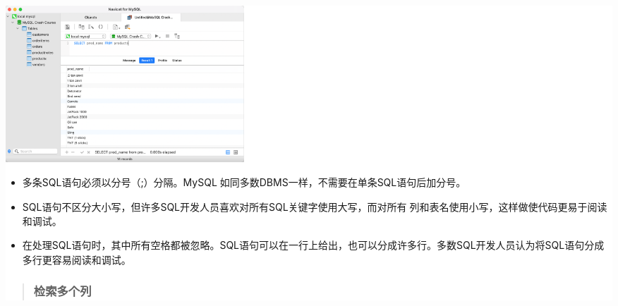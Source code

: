 <img src="pic/image-20221002170823443.png" alt="image-20221002170823443" style="zoom:33%;" />

- 多条SQL语句必须以分号（;）分隔。MySQL 如同多数DBMS一样，不需要在单条SQL语句后加分号。

- SQL语句不区分大小写，但许多SQL开发人员喜欢对所有SQL关键字使用大写，而对所有 列和表名使用小写，这样做使代码更易于阅读和调试。
- 在处理SQL语句时，其中所有空格都被忽略。SQL语句可以在一行上给出，也可以分成许多行。多数SQL开发人员认为将SQL语句分成多行更容易阅读和调试。

> ### 检索多个列
